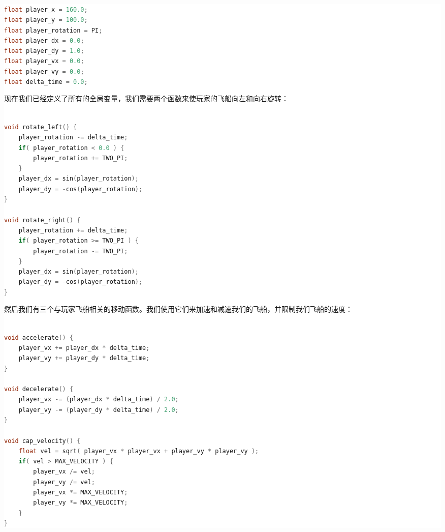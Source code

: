 ```cpp
float player_x = 160.0;
float player_y = 100.0;
float player_rotation = PI;
float player_dx = 0.0;
float player_dy = 1.0;
float player_vx = 0.0;
float player_vy = 0.0;
float delta_time = 0.0;
```

现在我们已经定义了所有的全局变量，我们需要两个函数来使玩家的飞船向左和向右旋转：

```cpp

void rotate_left() {
    player_rotation -= delta_time;
    if( player_rotation < 0.0 ) {
        player_rotation += TWO_PI;
    }
    player_dx = sin(player_rotation);
    player_dy = -cos(player_rotation);
}

void rotate_right() {
    player_rotation += delta_time;
    if( player_rotation >= TWO_PI ) {
        player_rotation -= TWO_PI;
    }
    player_dx = sin(player_rotation);
    player_dy = -cos(player_rotation);
}
```

然后我们有三个与玩家飞船相关的移动函数。我们使用它们来加速和减速我们的飞船，并限制我们飞船的速度：

```cpp

void accelerate() {
    player_vx += player_dx * delta_time;
    player_vy += player_dy * delta_time;
}

void decelerate() {
    player_vx -= (player_dx * delta_time) / 2.0;
    player_vy -= (player_dy * delta_time) / 2.0;
}

void cap_velocity() {
    float vel = sqrt( player_vx * player_vx + player_vy * player_vy );
    if( vel > MAX_VELOCITY ) {
        player_vx /= vel;
        player_vy /= vel;
        player_vx *= MAX_VELOCITY;
        player_vy *= MAX_VELOCITY;
    }
}
```

